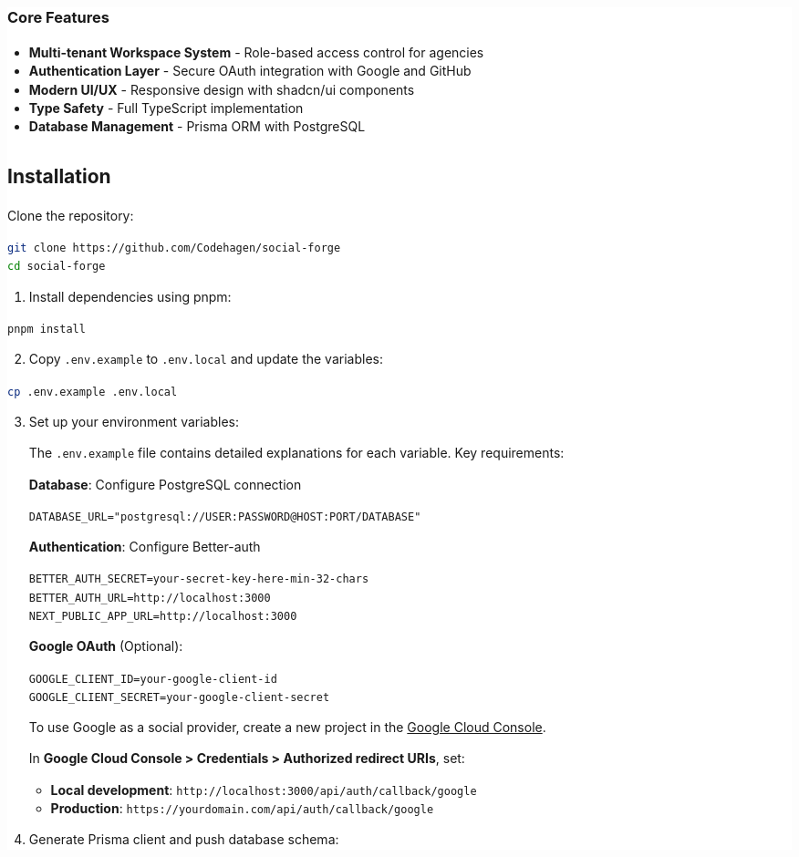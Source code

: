 ### Core Features

- **Multi-tenant Workspace System** - Role-based access control for agencies
- **Authentication Layer** - Secure OAuth integration with Google and GitHub
- **Modern UI/UX** - Responsive design with shadcn/ui components
- **Type Safety** - Full TypeScript implementation
- **Database Management** - Prisma ORM with PostgreSQL

## Installation

Clone the repository:

```bash
git clone https://github.com/Codehagen/social-forge
cd social-forge
```

1. Install dependencies using pnpm:

```bash
pnpm install
```

2. Copy `.env.example` to `.env.local` and update the variables:

```bash
cp .env.example .env.local
```

3. Set up your environment variables:

   The `.env.example` file contains detailed explanations for each variable. Key requirements:

   **Database**: Configure PostgreSQL connection
   ```
   DATABASE_URL="postgresql://USER:PASSWORD@HOST:PORT/DATABASE"
   ```

   **Authentication**: Configure Better-auth
   ```
   BETTER_AUTH_SECRET=your-secret-key-here-min-32-chars
   BETTER_AUTH_URL=http://localhost:3000
   NEXT_PUBLIC_APP_URL=http://localhost:3000
   ```

   **Google OAuth** (Optional):
   ```
   GOOGLE_CLIENT_ID=your-google-client-id
   GOOGLE_CLIENT_SECRET=your-google-client-secret
   ```

   To use Google as a social provider, create a new project in the [Google Cloud Console](https://console.cloud.google.com/).

   In **Google Cloud Console > Credentials > Authorized redirect URIs**, set:
   - **Local development**: `http://localhost:3000/api/auth/callback/google`
   - **Production**: `https://yourdomain.com/api/auth/callback/google`

4. Generate Prisma client and push database schema:
